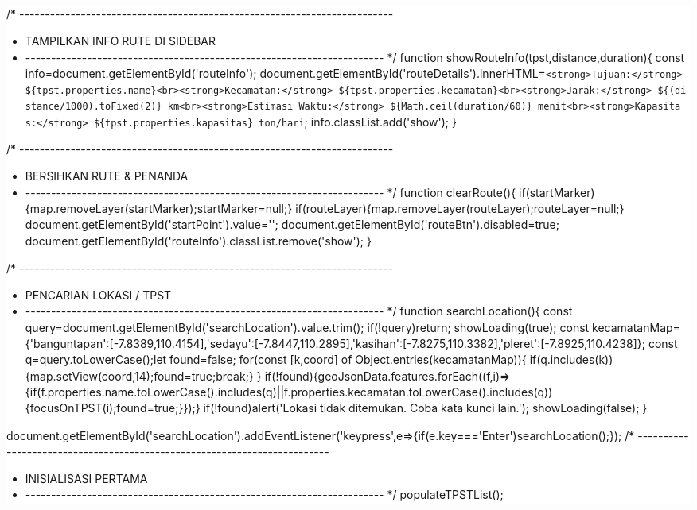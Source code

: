 /* -------------------------------------------------------------------------
 * TAMPILKAN INFO RUTE DI SIDEBAR
 * ---------------------------------------------------------------------- */
function showRouteInfo(tpst,distance,duration){
  const info=document.getElementById('routeInfo');
  document.getElementById('routeDetails').innerHTML=`<strong>Tujuan:</strong> ${tpst.properties.name}<br><strong>Kecamatan:</strong> ${tpst.properties.kecamatan}<br><strong>Jarak:</strong> ${(distance/1000).toFixed(2)} km<br><strong>Estimasi Waktu:</strong> ${Math.ceil(duration/60)} menit<br><strong>Kapasitas:</strong> ${tpst.properties.kapasitas} ton/hari`;
  info.classList.add('show');
}

/* -------------------------------------------------------------------------
 * BERSIHKAN RUTE & PENANDA
 * ---------------------------------------------------------------------- */
function clearRoute(){
  if(startMarker){map.removeLayer(startMarker);startMarker=null;}
  if(routeLayer){map.removeLayer(routeLayer);routeLayer=null;}
  document.getElementById('startPoint').value='';
  document.getElementById('routeBtn').disabled=true;
  document.getElementById('routeInfo').classList.remove('show');
}

/* -------------------------------------------------------------------------
 * PENCARIAN LOKASI / TPST
 * ---------------------------------------------------------------------- */
function searchLocation(){
  const query=document.getElementById('searchLocation').value.trim();
  if(!query)return;
  showLoading(true);
  const kecamatanMap={'banguntapan':[-7.8389,110.4154],'sedayu':[-7.8447,110.2895],'kasihan':[-7.8275,110.3382],'pleret':[-7.8925,110.4238]};
  const q=query.toLowerCase();let found=false;
  for(const [k,coord] of Object.entries(kecamatanMap)){
    if(q.includes(k)){map.setView(coord,14);found=true;break;}
  }
  if(!found){geoJsonData.features.forEach((f,i)=>{if(f.properties.name.toLowerCase().includes(q)||f.properties.kecamatan.toLowerCase().includes(q)){focusOnTPST(i);found=true;}});}
  if(!found)alert('Lokasi tidak ditemukan. Coba kata kunci lain.');
  showLoading(false);
}

document.getElementById('searchLocation').addEventListener('keypress',e=>{if(e.key==='Enter')searchLocation();});
/* -------------------------------------------------------------------------
 * INISIALISASI PERTAMA
 * ---------------------------------------------------------------------- */
populateTPSTList();
</script>
</body>
</html>
